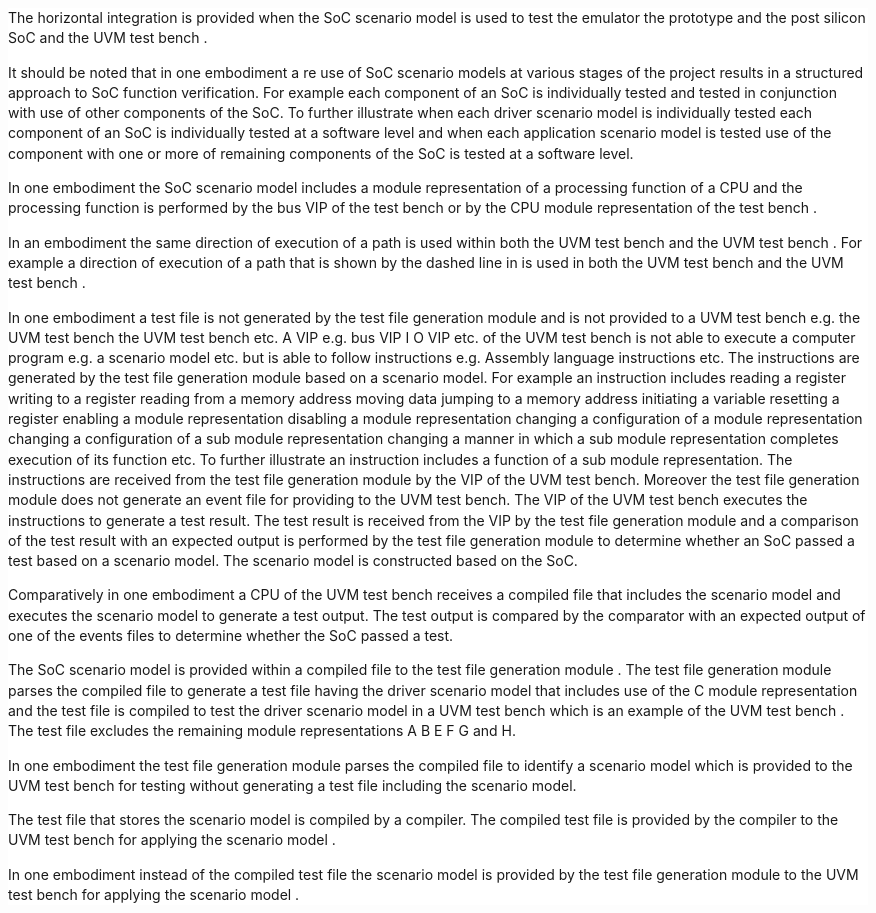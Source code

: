 The horizontal integration is provided when the SoC scenario model is used to test the emulator the prototype and the post silicon SoC and the UVM test bench .

It should be noted that in one embodiment a re use of SoC scenario models at various stages of the project results in a structured approach to SoC function verification. For example each component of an SoC is individually tested and tested in conjunction with use of other components of the SoC. To further illustrate when each driver scenario model is individually tested each component of an SoC is individually tested at a software level and when each application scenario model is tested use of the component with one or more of remaining components of the SoC is tested at a software level.

In one embodiment the SoC scenario model includes a module representation of a processing function of a CPU and the processing function is performed by the bus VIP of the test bench or by the CPU module representation of the test bench .

In an embodiment the same direction of execution of a path is used within both the UVM test bench and the UVM test bench . For example a direction of execution of a path that is shown by the dashed line in is used in both the UVM test bench and the UVM test bench .

In one embodiment a test file is not generated by the test file generation module and is not provided to a UVM test bench e.g. the UVM test bench the UVM test bench etc. A VIP e.g. bus VIP I O VIP etc. of the UVM test bench is not able to execute a computer program e.g. a scenario model etc. but is able to follow instructions e.g. Assembly language instructions etc. The instructions are generated by the test file generation module based on a scenario model. For example an instruction includes reading a register writing to a register reading from a memory address moving data jumping to a memory address initiating a variable resetting a register enabling a module representation disabling a module representation changing a configuration of a module representation changing a configuration of a sub module representation changing a manner in which a sub module representation completes execution of its function etc. To further illustrate an instruction includes a function of a sub module representation. The instructions are received from the test file generation module by the VIP of the UVM test bench. Moreover the test file generation module does not generate an event file for providing to the UVM test bench. The VIP of the UVM test bench executes the instructions to generate a test result. The test result is received from the VIP by the test file generation module and a comparison of the test result with an expected output is performed by the test file generation module to determine whether an SoC passed a test based on a scenario model. The scenario model is constructed based on the SoC.

Comparatively in one embodiment a CPU of the UVM test bench receives a compiled file that includes the scenario model and executes the scenario model to generate a test output. The test output is compared by the comparator with an expected output of one of the events files to determine whether the SoC passed a test.

The SoC scenario model is provided within a compiled file to the test file generation module . The test file generation module parses the compiled file to generate a test file having the driver scenario model that includes use of the C module representation and the test file is compiled to test the driver scenario model in a UVM test bench which is an example of the UVM test bench . The test file excludes the remaining module representations A B E F G and H.

In one embodiment the test file generation module parses the compiled file to identify a scenario model which is provided to the UVM test bench for testing without generating a test file including the scenario model.

The test file that stores the scenario model is compiled by a compiler. The compiled test file is provided by the compiler to the UVM test bench for applying the scenario model .

In one embodiment instead of the compiled test file the scenario model is provided by the test file generation module to the UVM test bench for applying the scenario model .
